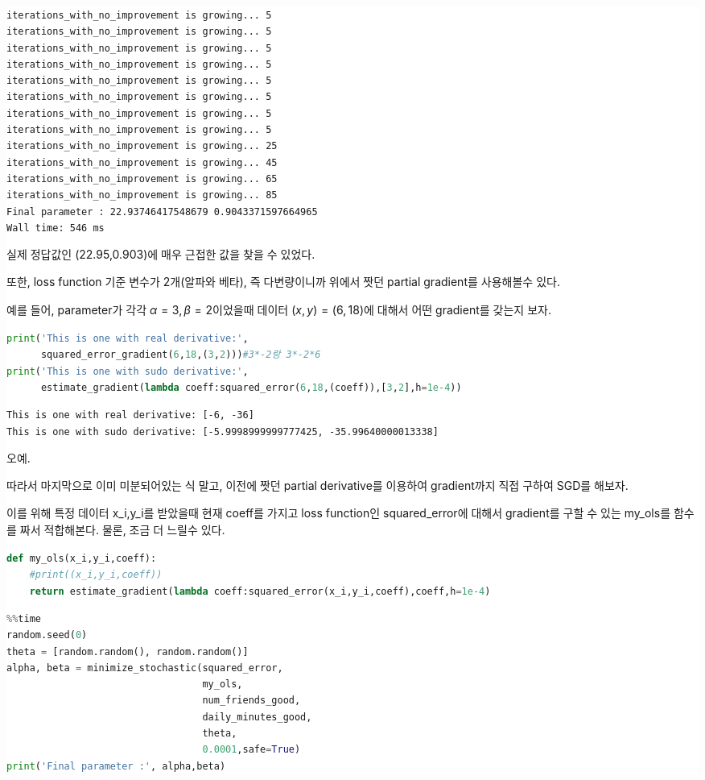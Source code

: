     iterations_with_no_improvement is growing... 5
    iterations_with_no_improvement is growing... 5
    iterations_with_no_improvement is growing... 5
    iterations_with_no_improvement is growing... 5
    iterations_with_no_improvement is growing... 5
    iterations_with_no_improvement is growing... 5
    iterations_with_no_improvement is growing... 5
    iterations_with_no_improvement is growing... 5
    iterations_with_no_improvement is growing... 25
    iterations_with_no_improvement is growing... 45
    iterations_with_no_improvement is growing... 65
    iterations_with_no_improvement is growing... 85
    Final parameter : 22.93746417548679 0.9043371597664965
    Wall time: 546 ms

실제 정답값인 (22.95,0.903)에 매우 근접한 값을 찾을 수 있었다.

또한, loss function 기준 변수가 2개(알파와 베타), 즉 다변량이니까 위에서 짯던 partial gradient를 사용해볼수 있다. 

예를 들어, parameter가 각각 $\alpha=3, \beta=2$이었을때 데이터 $(x,y)=(6,18)$에 대해서 어떤 gradient를 갖는지 보자. 

```python
print('This is one with real derivative:',
      squared_error_gradient(6,18,(3,2)))#3*-2랑 3*-2*6
print('This is one with sudo derivative:',
      estimate_gradient(lambda coeff:squared_error(6,18,(coeff)),[3,2],h=1e-4))
```
```
This is one with real derivative: [-6, -36]
This is one with sudo derivative: [-5.9998999999777425, -35.99640000013338]
```

오예. 

따라서 마지막으로 이미 미분되어있는 식 말고, 이전에 짯던 partial derivative를 이용하여 gradient까지 직접 구하여 SGD를 해보자. 

이를 위해 특정 데이터 x_i,y_i를 받았을때 현재 coeff를 가지고 loss function인 squared_error에 대해서 gradient를 구할 수 있는 my_ols를 함수를 짜서 적합해본다. 물론, 조금 더 느릴수 있다.

```python
def my_ols(x_i,y_i,coeff):
    #print((x_i,y_i,coeff))
    return estimate_gradient(lambda coeff:squared_error(x_i,y_i,coeff),coeff,h=1e-4)    
```


```python
%%time
random.seed(0)
theta = [random.random(), random.random()]
alpha, beta = minimize_stochastic(squared_error, 
                                  my_ols,
                                  num_friends_good,
                                  daily_minutes_good, 
                                  theta,
                                  0.0001,safe=True)
print('Final parameter :', alpha,beta)
```
